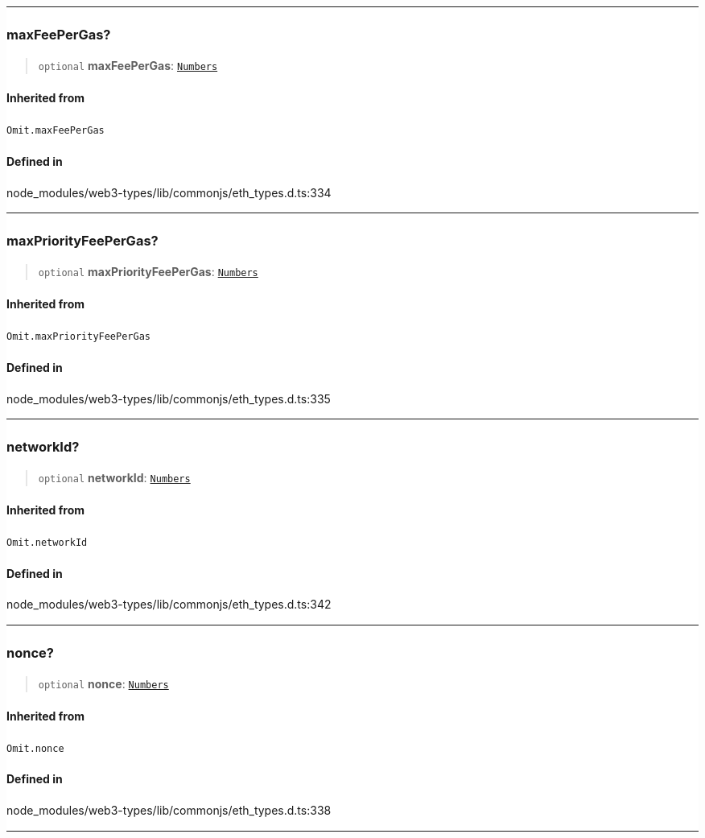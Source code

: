 ***

### maxFeePerGas?

> `optional` **maxFeePerGas**: [`Numbers`](../../../type-aliases/Numbers.md)

#### Inherited from

`Omit.maxFeePerGas`

#### Defined in

node\_modules/web3-types/lib/commonjs/eth\_types.d.ts:334

***

### maxPriorityFeePerGas?

> `optional` **maxPriorityFeePerGas**: [`Numbers`](../../../type-aliases/Numbers.md)

#### Inherited from

`Omit.maxPriorityFeePerGas`

#### Defined in

node\_modules/web3-types/lib/commonjs/eth\_types.d.ts:335

***

### networkId?

> `optional` **networkId**: [`Numbers`](../../../type-aliases/Numbers.md)

#### Inherited from

`Omit.networkId`

#### Defined in

node\_modules/web3-types/lib/commonjs/eth\_types.d.ts:342

***

### nonce?

> `optional` **nonce**: [`Numbers`](../../../type-aliases/Numbers.md)

#### Inherited from

`Omit.nonce`

#### Defined in

node\_modules/web3-types/lib/commonjs/eth\_types.d.ts:338

***

